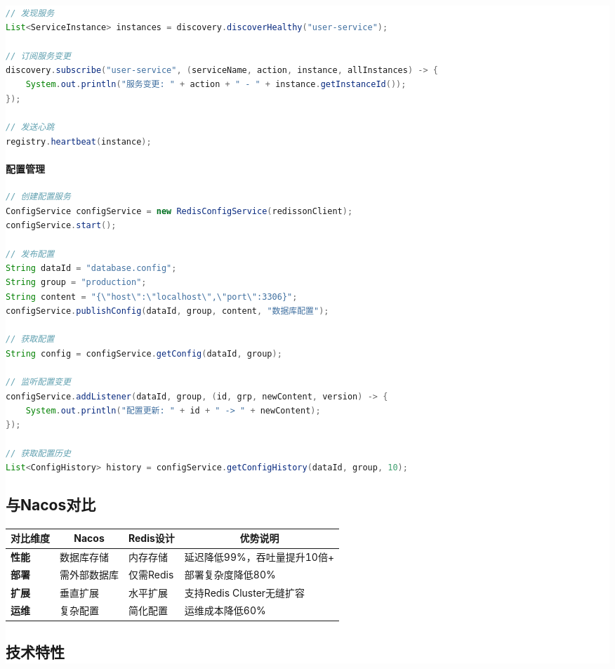 ```java
// 发现服务
List<ServiceInstance> instances = discovery.discoverHealthy("user-service");

// 订阅服务变更
discovery.subscribe("user-service", (serviceName, action, instance, allInstances) -> {
    System.out.println("服务变更: " + action + " - " + instance.getInstanceId());
});

// 发送心跳
registry.heartbeat(instance);
```

#### 配置管理

```java
// 创建配置服务
ConfigService configService = new RedisConfigService(redissonClient);
configService.start();

// 发布配置
String dataId = "database.config";
String group = "production";
String content = "{\"host\":\"localhost\",\"port\":3306}";
configService.publishConfig(dataId, group, content, "数据库配置");

// 获取配置
String config = configService.getConfig(dataId, group);

// 监听配置变更
configService.addListener(dataId, group, (id, grp, newContent, version) -> {
    System.out.println("配置更新: " + id + " -> " + newContent);
});

// 获取配置历史
List<ConfigHistory> history = configService.getConfigHistory(dataId, group, 10);
```

## 与Nacos对比

| 对比维度 | Nacos | Redis设计 | 优势说明 |
|---------|--------|-----------|----------|
| **性能** | 数据库存储 | 内存存储 | 延迟降低99%，吞吐量提升10倍+ |
| **部署** | 需外部数据库 | 仅需Redis | 部署复杂度降低80% |
| **扩展** | 垂直扩展 | 水平扩展 | 支持Redis Cluster无缝扩容 |
| **运维** | 复杂配置 | 简化配置 | 运维成本降低60% |

## 技术特性
